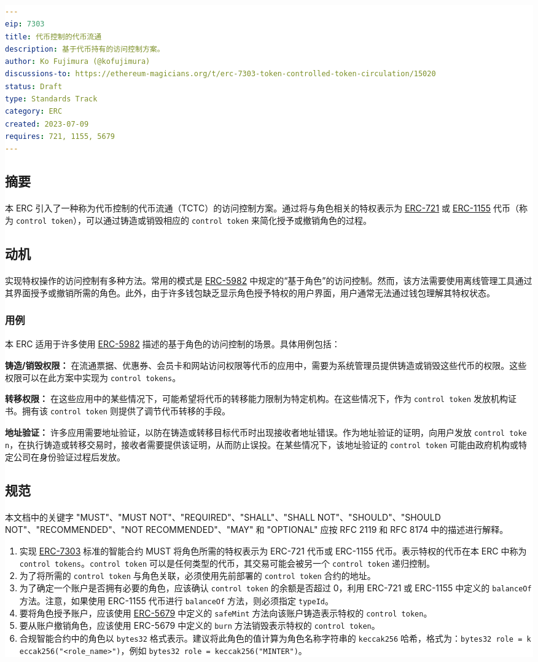 ```yaml
---
eip: 7303
title: 代币控制的代币流通
description: 基于代币持有的访问控制方案。
author: Ko Fujimura (@kofujimura)
discussions-to: https://ethereum-magicians.org/t/erc-7303-token-controlled-token-circulation/15020
status: Draft
type: Standards Track
category: ERC
created: 2023-07-09
requires: 721, 1155, 5679
---
```

## 摘要

本 ERC 引入了一种称为代币控制的代币流通（TCTC）的访问控制方案。通过将与角色相关的特权表示为 [ERC-721](./eip-721.md) 或 [ERC-1155](./eip-1155.md) 代币（称为 `control token`），可以通过铸造或销毁相应的 `control token` 来简化授予或撤销角色的过程。

## 动机

实现特权操作的访问控制有多种方法。常用的模式是 [ERC-5982](./eip-5982.md) 中规定的“基于角色”的访问控制。然而，该方法需要使用离线管理工具通过其界面授予或撤销所需的角色。此外，由于许多钱包缺乏显示角色授予特权的用户界面，用户通常无法通过钱包理解其特权状态。

### 用例

本 ERC 适用于许多使用 [ERC-5982](./eip-5982.md) 描述的基于角色的访问控制的场景。具体用例包括：

**铸造/销毁权限：**
在流通票据、优惠券、会员卡和网站访问权限等代币的应用中，需要为系统管理员提供铸造或销毁这些代币的权限。这些权限可以在此方案中实现为 `control tokens`。

**转移权限：**
在这些应用中的某些情况下，可能希望将代币的转移能力限制为特定机构。在这些情况下，作为 `control token` 发放机构证书。拥有该 `control token` 则提供了调节代币转移的手段。

**地址验证：**
许多应用需要地址验证，以防在铸造或转移目标代币时出现接收者地址错误。作为地址验证的证明，向用户发放 `control token`，在执行铸造或转移交易时，接收者需要提供该证明，从而防止误投。在某些情况下，该地址验证的 `control token` 可能由政府机构或特定公司在身份验证过程后发放。

## 规范

本文档中的关键字 "MUST"、"MUST NOT"、"REQUIRED"、"SHALL"、"SHALL NOT"、"SHOULD"、"SHOULD NOT"、"RECOMMENDED"、"NOT RECOMMENDED"、"MAY" 和 "OPTIONAL" 应按 RFC 2119 和 RFC 8174 中的描述进行解释。

1. 实现 [ERC-7303](./eip-7303.md) 标准的智能合约 MUST 将角色所需的特权表示为 ERC-721 代币或 ERC-1155 代币。表示特权的代币在本 ERC 中称为 `control tokens`。`control token` 可以是任何类型的代币，其交易可能会被另一个 `control token` 递归控制。
2. 为了将所需的 `control token` 与角色关联，必须使用先前部署的 `control token` 合约的地址。
3. 为了确定一个账户是否拥有必要的角色，应该确认 `control token` 的余额是否超过 0，利用 ERC-721 或 ERC-1155 中定义的 `balanceOf` 方法。注意，如果使用 ERC-1155 代币进行 `balanceOf` 方法，则必须指定 `typeId`。
4. 要将角色授予账户，应该使用 [ERC-5679](./eip-5679.md) 中定义的 `safeMint` 方法向该账户铸造表示特权的 `control token`。
5. 要从账户撤销角色，应该使用 ERC-5679 中定义的 `burn` 方法销毁表示特权的 `control token`。
6. 合规智能合约中的角色以 `bytes32` 格式表示。建议将此角色的值计算为角色名称字符串的 `keccak256` 哈希，格式为：`bytes32 role = keccak256("<role_name>")`，例如 `bytes32 role = keccak256("MINTER")`。
